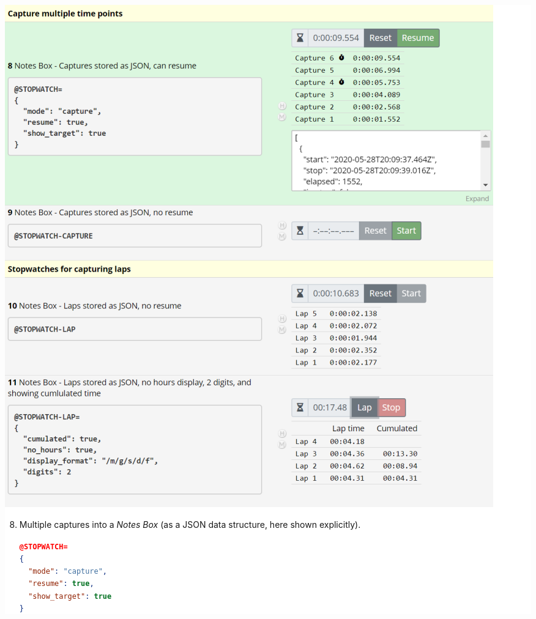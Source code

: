 ![JSON](images/examples8-11.png)

8. Multiple captures into a _Notes Box_ (as a JSON data structure, here shown explicitly).  

   ```json
   @STOPWATCH=
   {
     "mode": "capture",
     "resume": true,
     "show_target": true
   }
   ```
